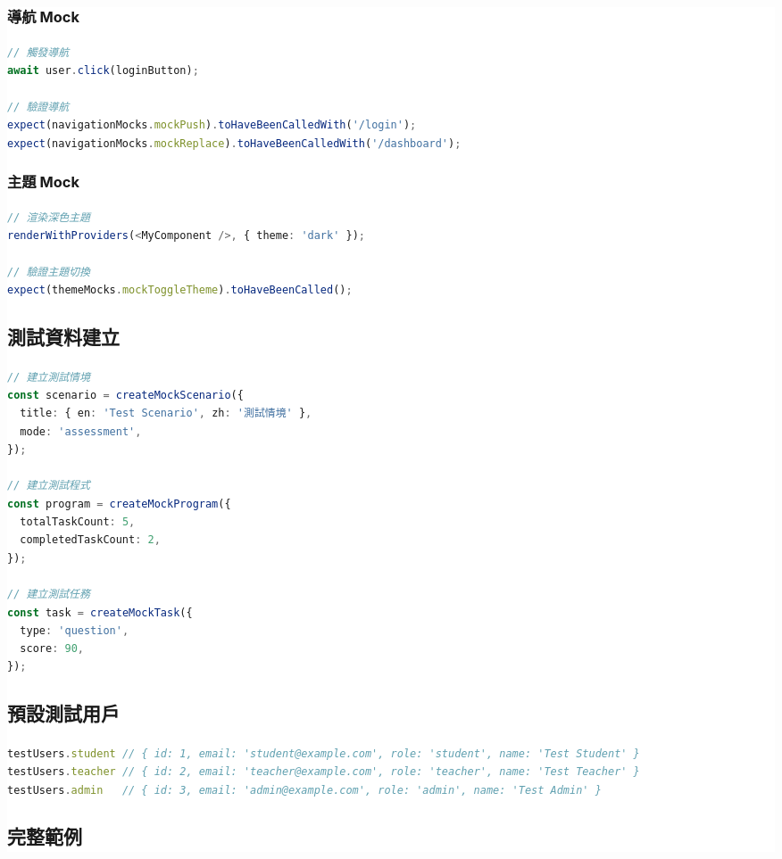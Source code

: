 ### 導航 Mock

```typescript
// 觸發導航
await user.click(loginButton);

// 驗證導航
expect(navigationMocks.mockPush).toHaveBeenCalledWith('/login');
expect(navigationMocks.mockReplace).toHaveBeenCalledWith('/dashboard');
```

### 主題 Mock

```typescript
// 渲染深色主題
renderWithProviders(<MyComponent />, { theme: 'dark' });

// 驗證主題切換
expect(themeMocks.mockToggleTheme).toHaveBeenCalled();
```

## 測試資料建立

```typescript
// 建立測試情境
const scenario = createMockScenario({
  title: { en: 'Test Scenario', zh: '測試情境' },
  mode: 'assessment',
});

// 建立測試程式
const program = createMockProgram({
  totalTaskCount: 5,
  completedTaskCount: 2,
});

// 建立測試任務
const task = createMockTask({
  type: 'question',
  score: 90,
});
```

## 預設測試用戶

```typescript
testUsers.student // { id: 1, email: 'student@example.com', role: 'student', name: 'Test Student' }
testUsers.teacher // { id: 2, email: 'teacher@example.com', role: 'teacher', name: 'Test Teacher' }
testUsers.admin   // { id: 3, email: 'admin@example.com', role: 'admin', name: 'Test Admin' }
```

## 完整範例
